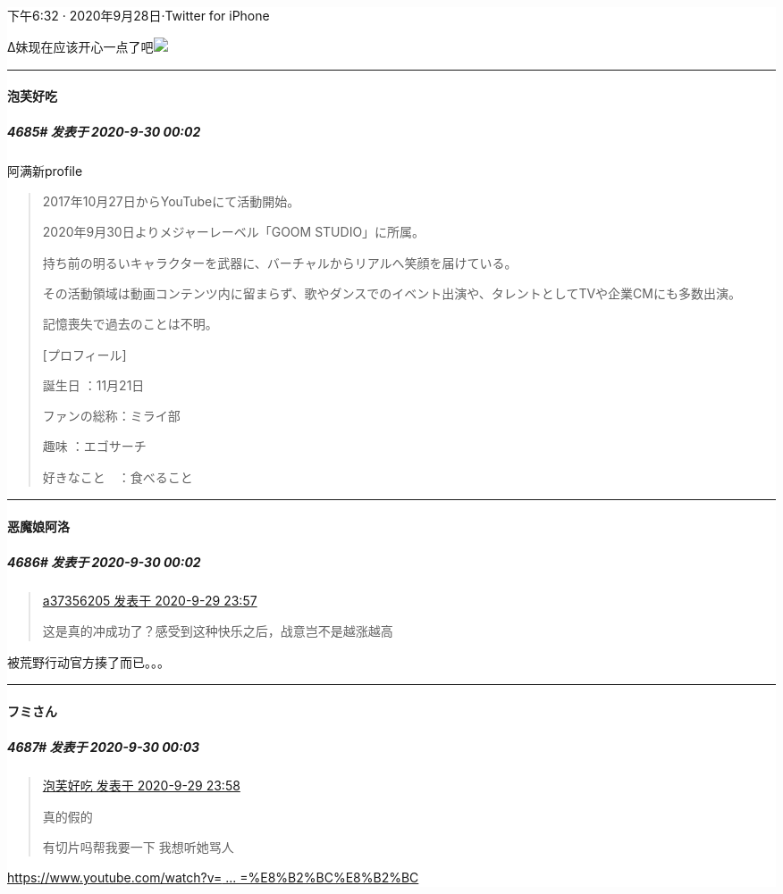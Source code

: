 下午6:32 · 2020年9月28日·Twitter for iPhone


Δ妹现在应该开心一点了吧<img src="https://static.saraba1st.com/image/smiley/face2017/067.png" referrerpolicy="no-referrer">


-----

####  泡芙好吃  
##### 4685#       发表于 2020-9-30 00:02


阿满新profile<blockquote>2017年10月27日からYouTubeにて活動開始。

2020年9月30日よりメジャーレーベル「GOOM STUDIO」に所属。

持ち前の明るいキャラクターを武器に、バーチャルからリアルへ笑顔を届けている。

その活動領域は動画コンテンツ内に留まらず、歌やダンスでのイベント出演や、タレントとしてTVや企業CMにも多数出演。

記憶喪失で過去のことは不明。


[プロフィール]

誕生日 ：11月21日

ファンの総称：ミライ部

趣味 ：エゴサーチ

好きなこと　：食べること</blockquote>


-----

####  恶魔娘阿洛  
##### 4686#       发表于 2020-9-30 00:02


<blockquote><a href="httphttps://bbs.saraba1st.com/2b/forum.php?mod=redirect&amp;goto=findpost&amp;pid=48902682&amp;ptid=1962088" target="_blank">a37356205 发表于 2020-9-29 23:57</a>

这是真的冲成功了？感受到这种快乐之后，战意岂不是越涨越高</blockquote>
被荒野行动官方揍了而已。。。


-----

####  フミさん  
##### 4687#       发表于 2020-9-30 00:03


<blockquote><a href="httphttps://bbs.saraba1st.com/2b/forum.php?mod=redirect&amp;goto=findpost&amp;pid=48902695&amp;ptid=1962088" target="_blank">泡芙好吃 发表于 2020-9-29 23:58</a>

真的假的

有切片吗帮我要一下 我想听她骂人</blockquote>
[https://www.youtube.com/watch?v= ... =%E8%B2%BC%E8%B2%BC](https://www.youtube.com/watch?v=lZRFnYwwE8A&amp;list=PLmKENriX6jHFyrtNAY3TImuCOWODW7vet&amp;index=1&amp;ab_channel=%E8%B2%BC%E8%B2%BC)
